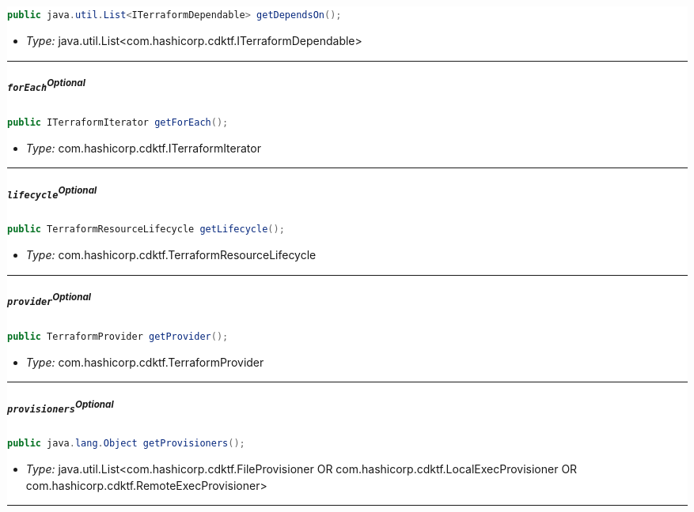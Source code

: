 ```java
public java.util.List<ITerraformDependable> getDependsOn();
```

- *Type:* java.util.List<com.hashicorp.cdktf.ITerraformDependable>

---

##### `forEach`<sup>Optional</sup> <a name="forEach" id="rhizo-co-terraform-provider-oci.osManagementHubSoftwareSourceChangeAvailabilityManagement.OsManagementHubSoftwareSourceChangeAvailabilityManagementConfig.property.forEach"></a>

```java
public ITerraformIterator getForEach();
```

- *Type:* com.hashicorp.cdktf.ITerraformIterator

---

##### `lifecycle`<sup>Optional</sup> <a name="lifecycle" id="rhizo-co-terraform-provider-oci.osManagementHubSoftwareSourceChangeAvailabilityManagement.OsManagementHubSoftwareSourceChangeAvailabilityManagementConfig.property.lifecycle"></a>

```java
public TerraformResourceLifecycle getLifecycle();
```

- *Type:* com.hashicorp.cdktf.TerraformResourceLifecycle

---

##### `provider`<sup>Optional</sup> <a name="provider" id="rhizo-co-terraform-provider-oci.osManagementHubSoftwareSourceChangeAvailabilityManagement.OsManagementHubSoftwareSourceChangeAvailabilityManagementConfig.property.provider"></a>

```java
public TerraformProvider getProvider();
```

- *Type:* com.hashicorp.cdktf.TerraformProvider

---

##### `provisioners`<sup>Optional</sup> <a name="provisioners" id="rhizo-co-terraform-provider-oci.osManagementHubSoftwareSourceChangeAvailabilityManagement.OsManagementHubSoftwareSourceChangeAvailabilityManagementConfig.property.provisioners"></a>

```java
public java.lang.Object getProvisioners();
```

- *Type:* java.util.List<com.hashicorp.cdktf.FileProvisioner OR com.hashicorp.cdktf.LocalExecProvisioner OR com.hashicorp.cdktf.RemoteExecProvisioner>

---